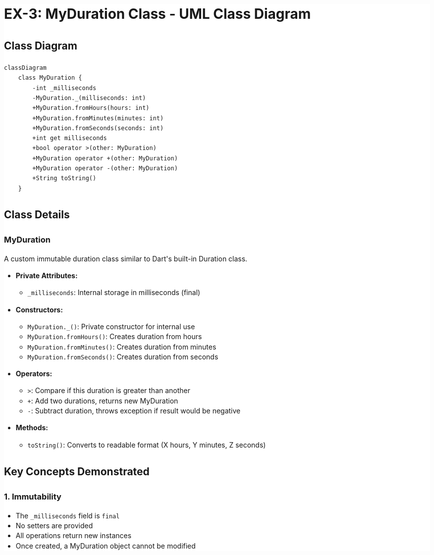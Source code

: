 # EX-3: MyDuration Class - UML Class Diagram

## Class Diagram

```mermaid
classDiagram
    class MyDuration {
        -int _milliseconds
        -MyDuration._(milliseconds: int)
        +MyDuration.fromHours(hours: int)
        +MyDuration.fromMinutes(minutes: int)
        +MyDuration.fromSeconds(seconds: int)
        +int get milliseconds
        +bool operator >(other: MyDuration)
        +MyDuration operator +(other: MyDuration)
        +MyDuration operator -(other: MyDuration)
        +String toString()
    }
```

## Class Details

### MyDuration
A custom immutable duration class similar to Dart's built-in Duration class.

- **Private Attributes:**
  - `_milliseconds`: Internal storage in milliseconds (final)

- **Constructors:**
  - `MyDuration._()`: Private constructor for internal use
  - `MyDuration.fromHours()`: Creates duration from hours
  - `MyDuration.fromMinutes()`: Creates duration from minutes
  - `MyDuration.fromSeconds()`: Creates duration from seconds

- **Operators:**
  - `>`: Compare if this duration is greater than another
  - `+`: Add two durations, returns new MyDuration
  - `-`: Subtract duration, throws exception if result would be negative

- **Methods:**
  - `toString()`: Converts to readable format (X hours, Y minutes, Z seconds)

## Key Concepts Demonstrated

### 1. Immutability
- The `_milliseconds` field is `final`
- No setters are provided
- All operations return new instances
- Once created, a MyDuration object cannot be modified
